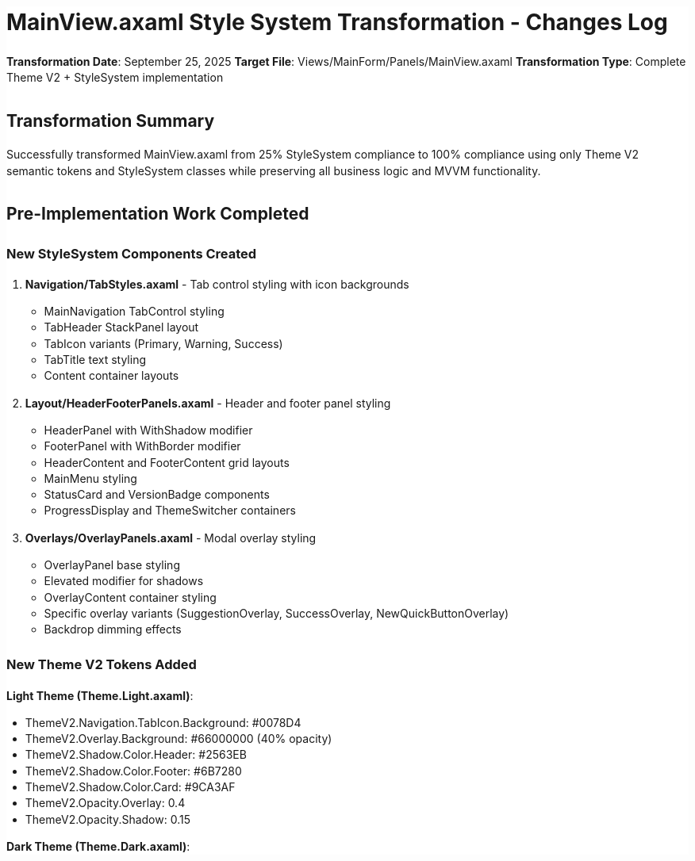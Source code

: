 # MainView.axaml Style System Transformation - Changes Log

**Transformation Date**: September 25, 2025
**Target File**: Views/MainForm/Panels/MainView.axaml
**Transformation Type**: Complete Theme V2 + StyleSystem implementation

## Transformation Summary

Successfully transformed MainView.axaml from 25% StyleSystem compliance to 100% compliance using only Theme V2 semantic tokens and StyleSystem classes while preserving all business logic and MVVM functionality.

## Pre-Implementation Work Completed

### New StyleSystem Components Created

1. **Navigation/TabStyles.axaml** - Tab control styling with icon backgrounds
   - MainNavigation TabControl styling
   - TabHeader StackPanel layout
   - TabIcon variants (Primary, Warning, Success)
   - TabTitle text styling
   - Content container layouts

2. **Layout/HeaderFooterPanels.axaml** - Header and footer panel styling
   - HeaderPanel with WithShadow modifier
   - FooterPanel with WithBorder modifier
   - HeaderContent and FooterContent grid layouts
   - MainMenu styling
   - StatusCard and VersionBadge components
   - ProgressDisplay and ThemeSwitcher containers

3. **Overlays/OverlayPanels.axaml** - Modal overlay styling
   - OverlayPanel base styling
   - Elevated modifier for shadows
   - OverlayContent container styling
   - Specific overlay variants (SuggestionOverlay, SuccessOverlay, NewQuickButtonOverlay)
   - Backdrop dimming effects

### New Theme V2 Tokens Added

**Light Theme (Theme.Light.axaml)**:

- ThemeV2.Navigation.TabIcon.Background: #0078D4
- ThemeV2.Overlay.Background: #66000000 (40% opacity)
- ThemeV2.Shadow.Color.Header: #2563EB
- ThemeV2.Shadow.Color.Footer: #6B7280
- ThemeV2.Shadow.Color.Card: #9CA3AF
- ThemeV2.Opacity.Overlay: 0.4
- ThemeV2.Opacity.Shadow: 0.15

**Dark Theme (Theme.Dark.axaml)**:
